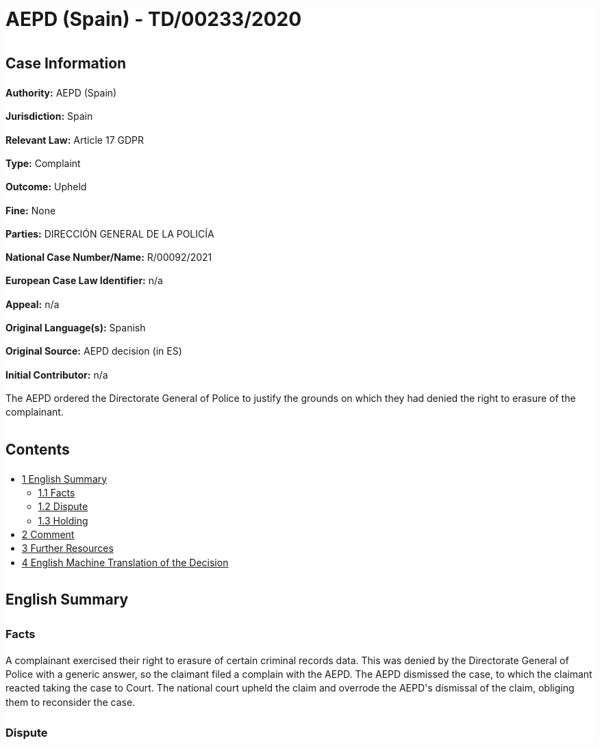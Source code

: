# AEPD (Spain) - TD/00233/2020

## Case Information

**Authority:** AEPD (Spain)

**Jurisdiction:** Spain

**Relevant Law:** Article 17 GDPR

**Type:** Complaint

**Outcome:** Upheld

**Fine:** None

**Parties:** DIRECCIÓN GENERAL DE LA POLICÍA

**National Case Number/Name:** R/00092/2021

**European Case Law Identifier:** n/a

**Appeal:** n/a

**Original Language(s):** Spanish

**Original Source:** AEPD decision (in ES)

**Initial Contributor:** n/a

The AEPD ordered the Directorate General of Police to justify the grounds on which they had denied the right to erasure of the complainant.

## Contents

*   [1 English Summary](#English_Summary)
    *   [1.1 Facts](#Facts)
    *   [1.2 Dispute](#Dispute)
    *   [1.3 Holding](#Holding)
*   [2 Comment](#Comment)
*   [3 Further Resources](#Further_Resources)
*   [4 English Machine Translation of the Decision](#English_Machine_Translation_of_the_Decision)

## English Summary

### Facts

A complainant exercised their right to erasure of certain criminal records data. This was denied by the Directorate General of Police with a generic answer, so the claimant filed a complain with the AEPD. The AEPD dismissed the case, to which the claimant reacted taking the case to Court. The national court upheld the claim and overrode the AEPD's dismissal of the claim, obliging them to reconsider the case.

### Dispute
